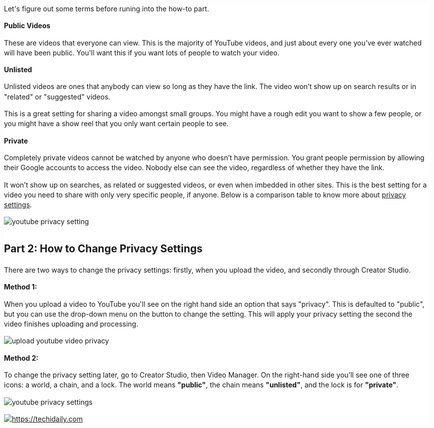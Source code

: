  Let's figure out some terms before runing into the how-to part.

 **Public Videos**

 These are videos that everyone can view. This is the majority of YouTube videos, and just about every one you’ve ever watched will have been public. You'll want this if you want lots of people to watch your video.

 **Unlisted**

 Unlisted videos are ones that anybody can view so long as they have the link. The video won’t show up on search results or in "related" or "suggested" videos.

 This is a great setting for sharing a video amongst small groups. You might have a rough edit you want to show a few people, or you might have a show reel that you only want certain people to see.

 **Private**

 Completely private videos cannot be watched by anyone who doesn’t have permission. You grant people permission by allowing their Google accounts to access the video. Nobody else can see the video, regardless of whether they have the link.

 It won’t show up on searches, as related or suggested videos, or even when imbedded in other sites. This is the best setting for a video you need to share with only very specific people, if anyone. Below is a comparison table to know more about [privacy settings](https://support.google.com/youtube/answer/157177?co=GENIE.Platform%3DDesktop&hl=en&oco=1).

![youtube privacy setting](https://images.wondershare.com/filmora/article-images/youtube-privacy-setting.JPG)

## Part 2: How to Change Privacy Settings

 There are two ways to change the privacy settings: firstly, when you upload the video, and secondly through Creator Studio.

**Method 1:**

 When you upload a video to YouTube you'll see on the right hand side an option that says "privacy". This is defaulted to "public", but you can use the drop-down menu on the button to change the setting. This will apply your privacy setting the second the video finishes uploading and processing.

![upload youtube video privacy](https://images.wondershare.com/filmora/article-images/upload-youtube-video-privacy.jpg)

**Method 2:**

 To change the privacy setting later, go to Creator Studio, then Video Manager. On the right-hand side you’ll see one of three icons: a world, a chain, and a lock. The world means **"public"**, the chain means **"unlisted"**, and the lock is for **"private"**.

![youtube privacy settings](https://images.wondershare.com/filmora/article-images/unlisted-video.JPG)


<a href="https://appsumo.8odi.net/c/5597632/2111964/7443" target="_top" id="2111964">
  <img src="//a.impactradius-go.com/display-ad/7443-2111964" border="0" alt="https://techidaily.com" width="728" height="90"/>
</a>
<img height="0" width="0" src="https://appsumo.8odi.net/i/5597632/2111964/7443" style="position:absolute;visibility:hidden;" border="0" />
